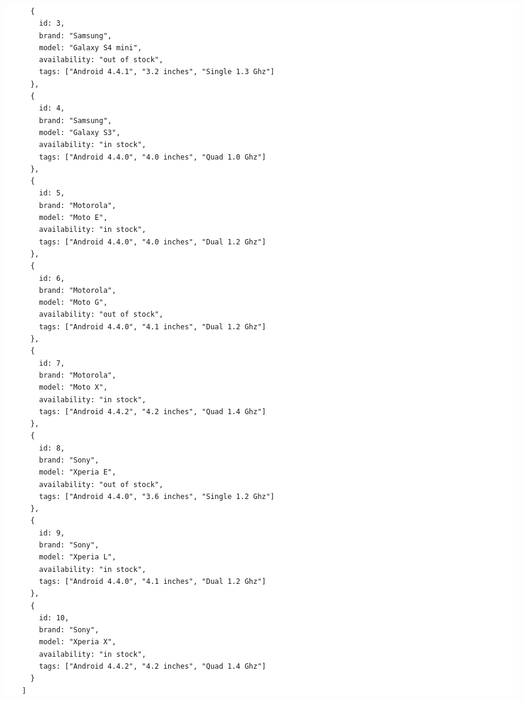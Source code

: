           {
            id: 3,
            brand: "Samsung",
            model: "Galaxy S4 mini",
            availability: "out of stock",
            tags: ["Android 4.4.1", "3.2 inches", "Single 1.3 Ghz"]
          },
          {
            id: 4,
            brand: "Samsung",
            model: "Galaxy S3",
            availability: "in stock",
            tags: ["Android 4.4.0", "4.0 inches", "Quad 1.0 Ghz"]
          },
          {
            id: 5,
            brand: "Motorola",
            model: "Moto E",
            availability: "in stock",
            tags: ["Android 4.4.0", "4.0 inches", "Dual 1.2 Ghz"]
          },
          {
            id: 6,
            brand: "Motorola",
            model: "Moto G",
            availability: "out of stock",
            tags: ["Android 4.4.0", "4.1 inches", "Dual 1.2 Ghz"]
          },
          {
            id: 7,
            brand: "Motorola",
            model: "Moto X",
            availability: "in stock",
            tags: ["Android 4.4.2", "4.2 inches", "Quad 1.4 Ghz"]
          },
          {
            id: 8,
            brand: "Sony",
            model: "Xperia E",
            availability: "out of stock",
            tags: ["Android 4.4.0", "3.6 inches", "Single 1.2 Ghz"]
          },
          {
            id: 9,
            brand: "Sony",
            model: "Xperia L",
            availability: "in stock",
            tags: ["Android 4.4.0", "4.1 inches", "Dual 1.2 Ghz"]
          },
          {
            id: 10,
            brand: "Sony",
            model: "Xperia X",
            availability: "in stock",
            tags: ["Android 4.4.2", "4.2 inches", "Quad 1.4 Ghz"]
          }
        ]
